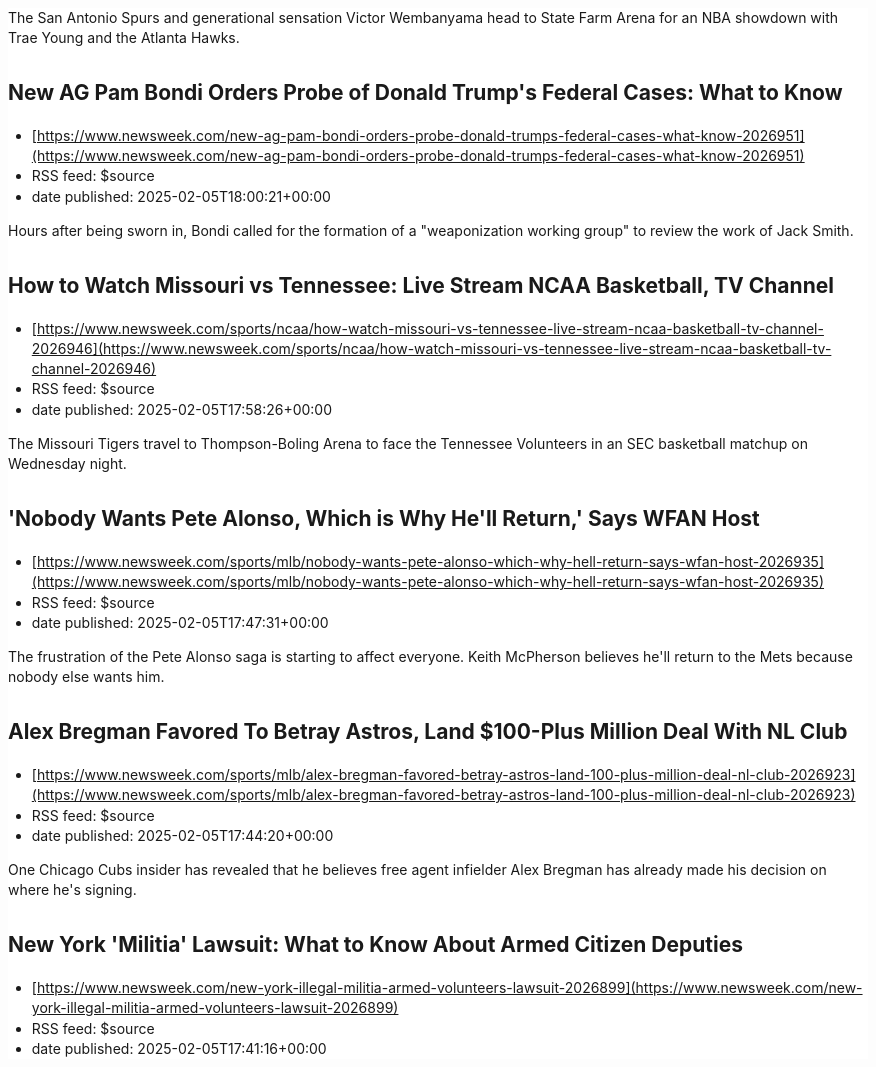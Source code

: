The San Antonio Spurs and generational sensation Victor Wembanyama head to State Farm Arena for an NBA showdown with Trae Young and the Atlanta Hawks.

## New AG Pam Bondi Orders Probe of Donald Trump's Federal Cases: What to Know
 - [https://www.newsweek.com/new-ag-pam-bondi-orders-probe-donald-trumps-federal-cases-what-know-2026951](https://www.newsweek.com/new-ag-pam-bondi-orders-probe-donald-trumps-federal-cases-what-know-2026951)
 - RSS feed: $source
 - date published: 2025-02-05T18:00:21+00:00

Hours after being sworn in, Bondi called for the formation of a "weaponization working group" to review the work of Jack Smith.

## How to Watch Missouri vs Tennessee: Live Stream NCAA Basketball, TV Channel
 - [https://www.newsweek.com/sports/ncaa/how-watch-missouri-vs-tennessee-live-stream-ncaa-basketball-tv-channel-2026946](https://www.newsweek.com/sports/ncaa/how-watch-missouri-vs-tennessee-live-stream-ncaa-basketball-tv-channel-2026946)
 - RSS feed: $source
 - date published: 2025-02-05T17:58:26+00:00

The Missouri Tigers travel to Thompson-Boling Arena to face the Tennessee Volunteers in an SEC basketball matchup on Wednesday night.

## 'Nobody Wants Pete Alonso, Which is Why He'll Return,' Says WFAN Host
 - [https://www.newsweek.com/sports/mlb/nobody-wants-pete-alonso-which-why-hell-return-says-wfan-host-2026935](https://www.newsweek.com/sports/mlb/nobody-wants-pete-alonso-which-why-hell-return-says-wfan-host-2026935)
 - RSS feed: $source
 - date published: 2025-02-05T17:47:31+00:00

The frustration of the Pete Alonso saga is starting to affect everyone. Keith McPherson believes he'll return to the Mets because nobody else wants him.

## Alex Bregman Favored To Betray Astros, Land $100-Plus Million Deal With NL Club
 - [https://www.newsweek.com/sports/mlb/alex-bregman-favored-betray-astros-land-100-plus-million-deal-nl-club-2026923](https://www.newsweek.com/sports/mlb/alex-bregman-favored-betray-astros-land-100-plus-million-deal-nl-club-2026923)
 - RSS feed: $source
 - date published: 2025-02-05T17:44:20+00:00

One Chicago Cubs insider has revealed that he believes free agent infielder Alex Bregman has already made his decision on where he's signing.

## New York 'Militia' Lawsuit: What to Know About Armed Citizen Deputies
 - [https://www.newsweek.com/new-york-illegal-militia-armed-volunteers-lawsuit-2026899](https://www.newsweek.com/new-york-illegal-militia-armed-volunteers-lawsuit-2026899)
 - RSS feed: $source
 - date published: 2025-02-05T17:41:16+00:00
